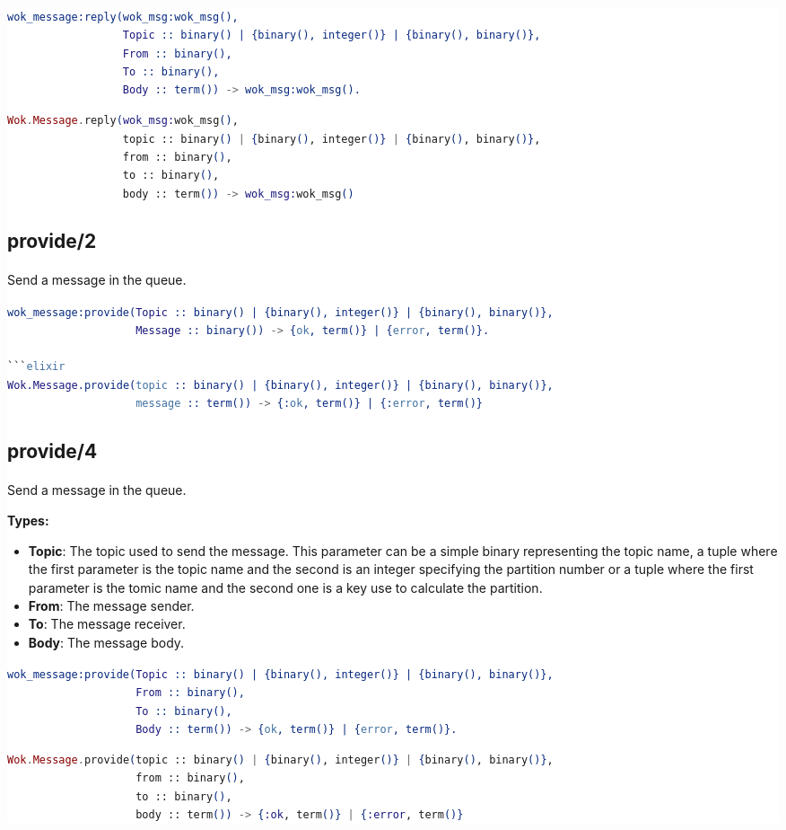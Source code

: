 ```erlang
wok_message:reply(wok_msg:wok_msg(), 
                  Topic :: binary() | {binary(), integer()} | {binary(), binary()}, 
                  From :: binary(), 
                  To :: binary(), 
                  Body :: term()) -> wok_msg:wok_msg().
```
```elixir
Wok.Message.reply(wok_msg:wok_msg(), 
                  topic :: binary() | {binary(), integer()} | {binary(), binary()}, 
                  from :: binary(), 
                  to :: binary(), 
                  body :: term()) -> wok_msg:wok_msg()
```

## provide/2

Send a message in the queue.

```erlang
wok_message:provide(Topic :: binary() | {binary(), integer()} | {binary(), binary()},
                    Message :: binary()) -> {ok, term()} | {error, term()}.

```elixir
Wok.Message.provide(topic :: binary() | {binary(), integer()} | {binary(), binary()},
                    message :: term()) -> {:ok, term()} | {:error, term()}
```

## provide/4

Send a message in the queue.

**Types:**

* **Topic**: The topic used to send the message. This parameter can be a simple binary representing the topic name, a tuple where the first parameter is the topic name and the second is an integer specifying the partition number or a tuple where the first parameter is the tomic name and the second one is a key use to calculate the partition.
* **From**: The message sender.
* **To**: The message receiver.
* **Body**: The message body.

```erlang
wok_message:provide(Topic :: binary() | {binary(), integer()} | {binary(), binary()},
                    From :: binary(),
                    To :: binary(),
                    Body :: term()) -> {ok, term()} | {error, term()}.
```
```elixir
Wok.Message.provide(topic :: binary() | {binary(), integer()} | {binary(), binary()},
                    from :: binary(),
                    to :: binary(),
                    body :: term()) -> {:ok, term()} | {:error, term()}
```
